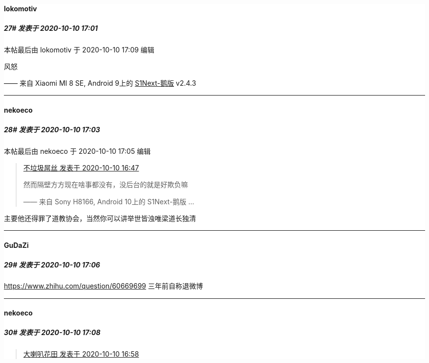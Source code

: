 ####  lokomotiv  
##### 27#       发表于 2020-10-10 17:01



 本帖最后由 lokomotiv 于 2020-10-10 17:09 编辑 

风怒

—— 来自 Xiaomi MI 8 SE, Android 9上的 [S1Next-鹅版](https://github.com/ykrank/S1-Next/releases) v2.4.3







*****

####  nekoeco  
##### 28#       发表于 2020-10-10 17:03



 本帖最后由 nekoeco 于 2020-10-10 17:05 编辑 
<blockquote><a href="httphttps://bbs.saraba1st.com/2b/forum.php?mod=redirect&amp;goto=findpost&amp;pid=49010599&amp;ptid=1964415" target="_blank">不垃圾屌丝 发表于 2020-10-10 16:47</a>

然而隔壁方方现在啥事都没有，没后台的就是好欺负嘛


—— 来自 Sony H8166, Android 10上的 S1Next-鹅版 ...</blockquote>
主要他还得罪了道教协会，当然你可以讲举世皆浊唯梁道长独清







*****

####  GuDaZi  
##### 29#       发表于 2020-10-10 17:06




https://www.zhihu.com/question/60669699
三年前自称退微博







*****

####  nekoeco  
##### 30#       发表于 2020-10-10 17:08



<blockquote><a href="httphttps://bbs.saraba1st.com/2b/forum.php?mod=redirect&amp;goto=findpost&amp;pid=49010731&amp;ptid=1964415" target="_blank">大喇叭花田 发表于 2020-10-10 16:58</a>
